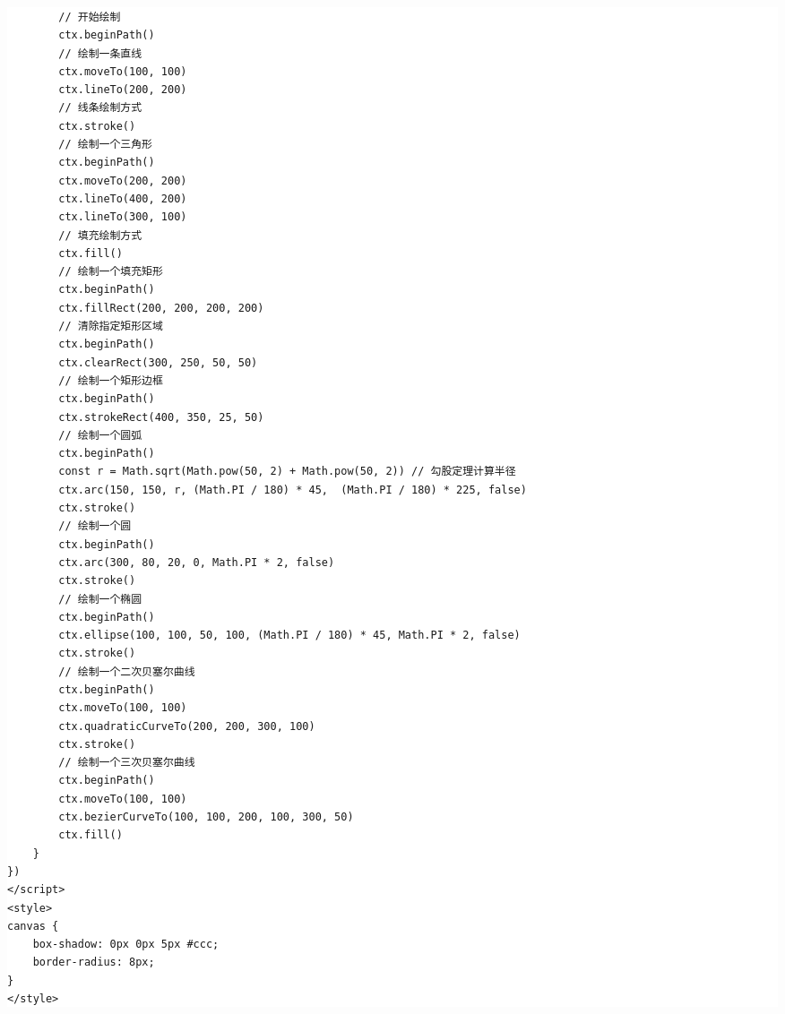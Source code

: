 ```vue
        // 开始绘制
        ctx.beginPath()
        // 绘制一条直线
        ctx.moveTo(100, 100)
        ctx.lineTo(200, 200)
        // 线条绘制方式
        ctx.stroke()
        // 绘制一个三角形
        ctx.beginPath()
        ctx.moveTo(200, 200)
        ctx.lineTo(400, 200)
        ctx.lineTo(300, 100)
        // 填充绘制方式
        ctx.fill()
        // 绘制一个填充矩形
        ctx.beginPath()
        ctx.fillRect(200, 200, 200, 200)
        // 清除指定矩形区域
        ctx.beginPath()
        ctx.clearRect(300, 250, 50, 50)
        // 绘制一个矩形边框
        ctx.beginPath()
        ctx.strokeRect(400, 350, 25, 50)
        // 绘制一个圆弧
        ctx.beginPath()
        const r = Math.sqrt(Math.pow(50, 2) + Math.pow(50, 2)) // 勾股定理计算半径
        ctx.arc(150, 150, r, (Math.PI / 180) * 45,  (Math.PI / 180) * 225, false)
        ctx.stroke()
        // 绘制一个圆
        ctx.beginPath()
        ctx.arc(300, 80, 20, 0, Math.PI * 2, false)
        ctx.stroke()
        // 绘制一个椭圆
        ctx.beginPath()
        ctx.ellipse(100, 100, 50, 100, (Math.PI / 180) * 45, Math.PI * 2, false)
        ctx.stroke()
        // 绘制一个二次贝塞尔曲线
        ctx.beginPath()
        ctx.moveTo(100, 100)
        ctx.quadraticCurveTo(200, 200, 300, 100)
        ctx.stroke()
        // 绘制一个三次贝塞尔曲线
        ctx.beginPath()
        ctx.moveTo(100, 100)
        ctx.bezierCurveTo(100, 100, 200, 100, 300, 50)
        ctx.fill()
    }
})
</script>
<style>
canvas {
    box-shadow: 0px 0px 5px #ccc;
    border-radius: 8px;
}
</style>
```
